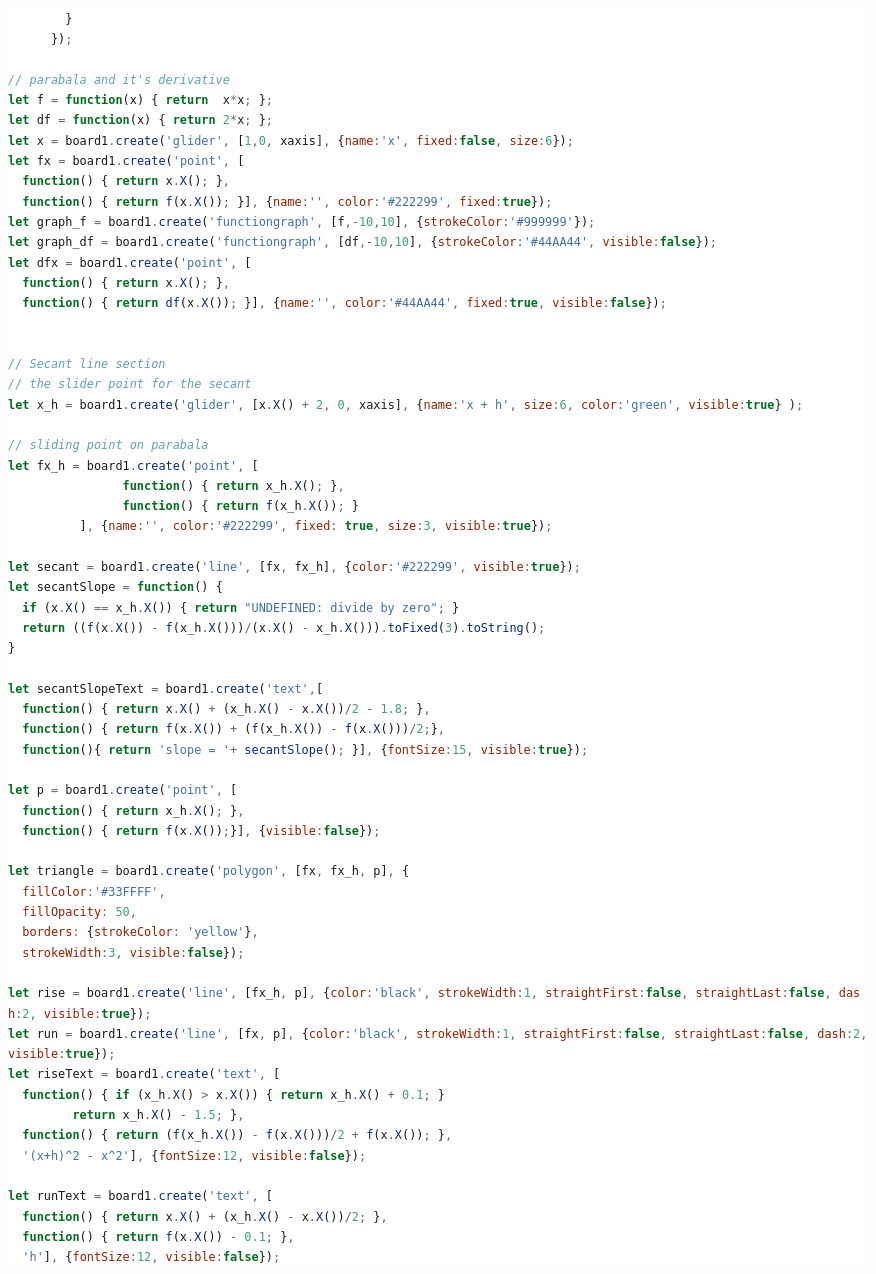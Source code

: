 ```javascript /playable/autoplay
        }
      });   

// parabala and it's derivative
let f = function(x) { return  x*x; };
let df = function(x) { return 2*x; };
let x = board1.create('glider', [1,0, xaxis], {name:'x', fixed:false, size:6});
let fx = board1.create('point', [
  function() { return x.X(); }, 
  function() { return f(x.X()); }], {name:'', color:'#222299', fixed:true});
let graph_f = board1.create('functiongraph', [f,-10,10], {strokeColor:'#999999'});
let graph_df = board1.create('functiongraph', [df,-10,10], {strokeColor:'#44AA44', visible:false});
let dfx = board1.create('point', [
  function() { return x.X(); }, 
  function() { return df(x.X()); }], {name:'', color:'#44AA44', fixed:true, visible:false});


// Secant line section
// the slider point for the secant
let x_h = board1.create('glider', [x.X() + 2, 0, xaxis], {name:'x + h', size:6, color:'green', visible:true} ); 

// sliding point on parabala 
let fx_h = board1.create('point', [
                function() { return x_h.X(); }, 
                function() { return f(x_h.X()); }
          ], {name:'', color:'#222299', fixed: true, size:3, visible:true});

let secant = board1.create('line', [fx, fx_h], {color:'#222299', visible:true});
let secantSlope = function() { 
  if (x.X() == x_h.X()) { return "UNDEFINED: divide by zero"; }
  return ((f(x.X()) - f(x_h.X()))/(x.X() - x_h.X())).toFixed(3).toString(); 
}

let secantSlopeText = board1.create('text',[
  function() { return x.X() + (x_h.X() - x.X())/2 - 1.8; },
  function() { return f(x.X()) + (f(x_h.X()) - f(x.X()))/2;},
  function(){ return 'slope = '+ secantSlope(); }], {fontSize:15, visible:true});

let p = board1.create('point', [ 
  function() { return x_h.X(); }, 
  function() { return f(x.X());}], {visible:false});

let triangle = board1.create('polygon', [fx, fx_h, p], {
  fillColor:'#33FFFF', 
  fillOpacity: 50,
  borders: {strokeColor: 'yellow'}, 
  strokeWidth:3, visible:false});

let rise = board1.create('line', [fx_h, p], {color:'black', strokeWidth:1, straightFirst:false, straightLast:false, dash:2, visible:true});
let run = board1.create('line', [fx, p], {color:'black', strokeWidth:1, straightFirst:false, straightLast:false, dash:2, visible:true});
let riseText = board1.create('text', [
  function() { if (x_h.X() > x.X()) { return x_h.X() + 0.1; } 
         return x_h.X() - 1.5; },
  function() { return (f(x_h.X()) - f(x.X()))/2 + f(x.X()); },
  '(x+h)^2 - x^2'], {fontSize:12, visible:false});

let runText = board1.create('text', [
  function() { return x.X() + (x_h.X() - x.X())/2; },
  function() { return f(x.X()) - 0.1; },
  'h'], {fontSize:12, visible:false});
```